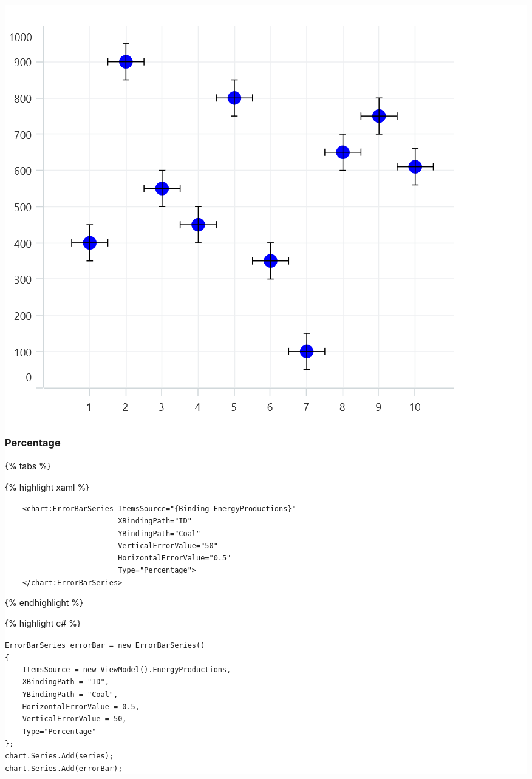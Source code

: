 ![Fixed Type in Error Bar Series](ErrorBarOutput_Images/BasicRendering.png)

### Percentage

{% tabs %}

{% highlight xaml %}

        <chart:ErrorBarSeries ItemsSource="{Binding EnergyProductions}"
                              XBindingPath="ID"
                              YBindingPath="Coal"
                              VerticalErrorValue="50"
                              HorizontalErrorValue="0.5"
                              Type="Percentage">
        </chart:ErrorBarSeries>

{% endhighlight %}

{% highlight c# %}

    ErrorBarSeries errorBar = new ErrorBarSeries()
    {
        ItemsSource = new ViewModel().EnergyProductions,
        XBindingPath = "ID",
        YBindingPath = "Coal",
        HorizontalErrorValue = 0.5,
        VerticalErrorValue = 50,
        Type="Percentage"
    };
    chart.Series.Add(series);
    chart.Series.Add(errorBar);

